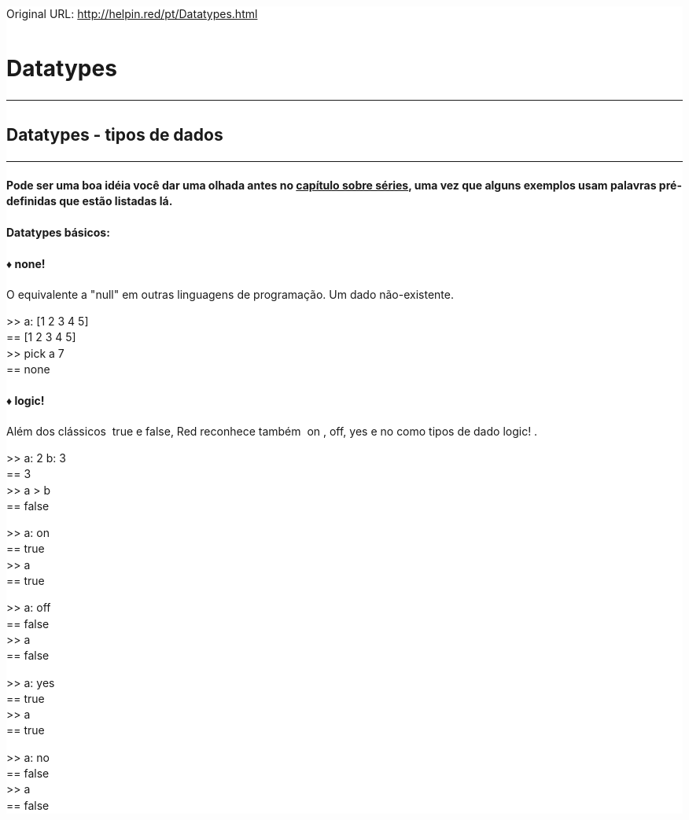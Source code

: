 Original URL: <http://helpin.red/pt/Datatypes.html>

# Datatypes

* * *

## Datatypes - tipos de dados

* * *

#### Pode ser uma boa idéia você dar uma olhada antes no [capítulo sobre séries](http://helpin.red/BlocksSeries.html), uma vez que alguns exemplos usam palavras pré-definidas que estão listadas lá.

#### Datatypes básicos:

#### ♦ none!

O equivalente a "null" em outras linguagens de programação. Um dado não-existente.

&gt;&gt; a: \[1 2 3 4 5]  
\== \[1 2 3 4 5]  
&gt;&gt; pick a 7  
\== none

#### ♦ logic!

Além dos clássicos  true e false, Red reconhece também  on , off, yes e no como tipos de dado logic! .

&gt;&gt; a: 2 b: 3  
\== 3  
&gt;&gt; a &gt; b  
\== false

&gt;&gt; a: on  
\== true  
&gt;&gt; a  
\== true

&gt;&gt; a: off  
\== false  
&gt;&gt; a  
\== false

&gt;&gt; a: yes  
\== true  
&gt;&gt; a  
\== true

&gt;&gt; a: no  
\== false  
&gt;&gt; a  
\== false
